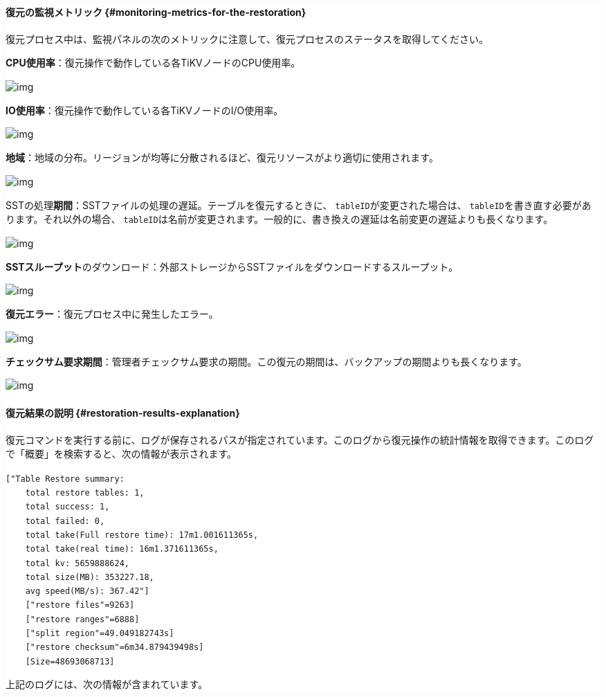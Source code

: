 #### 復元の監視メトリック {#monitoring-metrics-for-the-restoration}

復元プロセス中は、監視パネルの次のメトリックに注意して、復元プロセスのステータスを取得してください。

**CPU使用率**：復元操作で動作している各TiKVノードのCPU使用率。

![img](/media/br/restore-cpu.png)

**IO使用率**：復元操作で動作している各TiKVノードのI/O使用率。

![img](/media/br/restore-io.png)

**地域**：地域の分布。リージョンが均等に分散されるほど、復元リソースがより適切に使用されます。

![img](/media/br/restore-region.png)

SSTの処理**期間**：SSTファイルの処理の遅延。テーブルを復元するときに、 `tableID`が変更された場合は、 `tableID`を書き直す必要があります。それ以外の場合、 `tableID`は名前が変更されます。一般的に、書き換えの遅延は名前変更の遅延よりも長くなります。

![img](/media/br/restore-process-sst.png)

**SSTスループット**のダウンロード：外部ストレージからSSTファイルをダウンロードするスループット。

![img](/media/br/restore-download-sst.png)

**復元エラー**：復元プロセス中に発生したエラー。

![img](/media/br/restore-errors.png)

**チェックサム要求期間**：管理者チェックサム要求の期間。この復元の期間は、バックアップの期間よりも長くなります。

![img](/media/br/restore-checksum.png)

#### 復元結果の説明 {#restoration-results-explanation}

復元コマンドを実行する前に、ログが保存されるパスが指定されています。このログから復元操作の統計情報を取得できます。このログで「概要」を検索すると、次の情報が表示されます。

```
["Table Restore summary:
    total restore tables: 1,
    total success: 1,
    total failed: 0,
    total take(Full restore time): 17m1.001611365s,
    total take(real time): 16m1.371611365s,
    total kv: 5659888624,
    total size(MB): 353227.18,
    avg speed(MB/s): 367.42"]
    ["restore files"=9263]
    ["restore ranges"=6888]
    ["split region"=49.049182743s]
    ["restore checksum"=6m34.879439498s]
    [Size=48693068713]
```

上記のログには、次の情報が含まれています。
